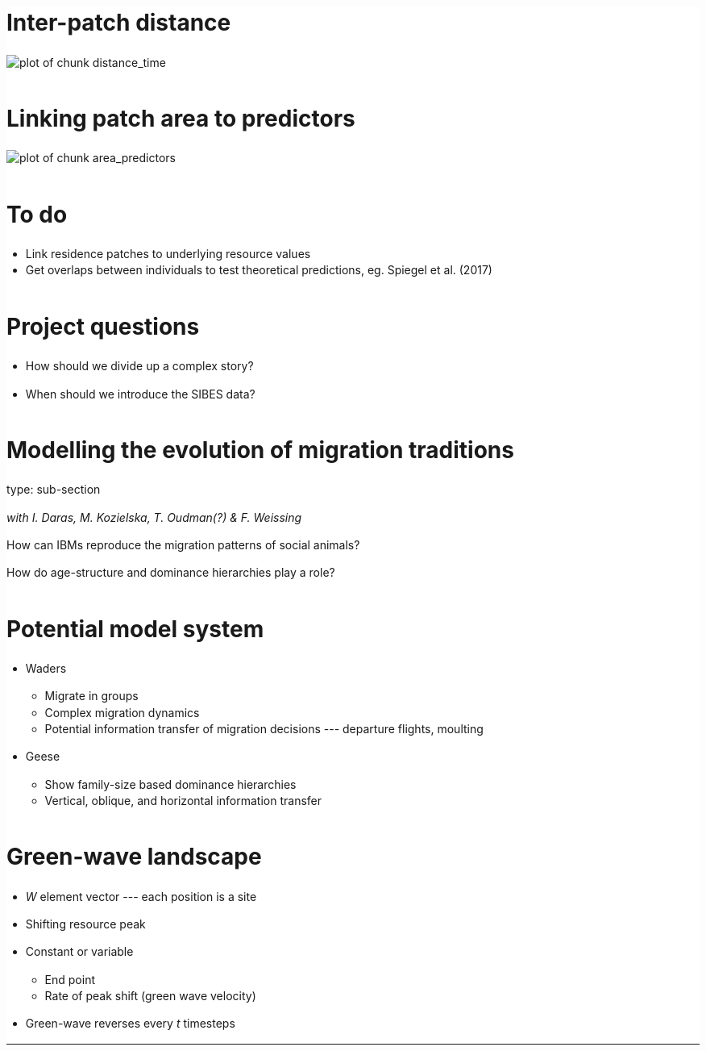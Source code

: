 Inter-patch distance
===
<img src="/home/pratik/projects/redknotMoveWaddensea/figs/figPatchDistanceVsTime.png" title="plot of chunk distance_time" alt="plot of chunk distance_time" width="80%" />

Linking patch area to predictors
===
<img src="/home/pratik/projects/redknotMoveWaddensea/figs/figPatchAreaVsPredictors2.png" title="plot of chunk area_predictors" alt="plot of chunk area_predictors" width="80%" />

To do
===

- Link residence patches to underlying resource values
- Get overlaps between individuals to test theoretical predictions, eg. Spiegel et al. (2017)

Project questions
===

- How should we divide up a complex story?

- When should we introduce the SIBES data?

Modelling the evolution of migration traditions
===
type: sub-section

*with I. Daras, M. Kozielska, T. Oudman(?) & F. Weissing*

How can IBMs reproduce the migration patterns of social animals?

How do age-structure and dominance hierarchies play a role?

Potential model system
===

- Waders
  - Migrate in groups
  - Complex migration dynamics
  - Potential information transfer of migration decisions --- departure flights, moulting

- Geese
  - Show family-size based dominance hierarchies
  - Vertical, oblique, and horizontal information transfer
  
Green-wave landscape
===

- *W* element vector --- each position is a site

- Shifting resource peak

- Constant or variable

  - End point
  - Rate of peak shift (green wave velocity)
  
- Green-wave reverses every $t$ timesteps

***
